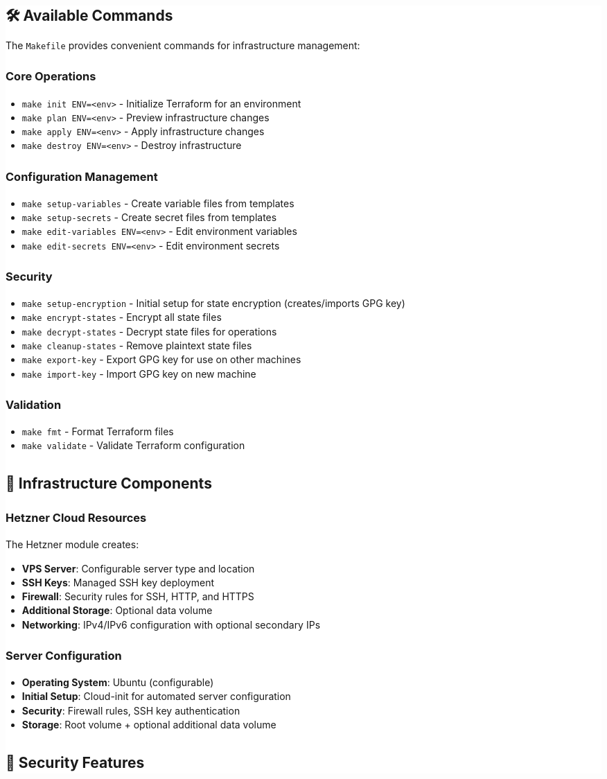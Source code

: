 ## 🛠️ Available Commands

The `Makefile` provides convenient commands for infrastructure management:

### Core Operations

- `make init ENV=<env>` - Initialize Terraform for an environment
- `make plan ENV=<env>` - Preview infrastructure changes
- `make apply ENV=<env>` - Apply infrastructure changes
- `make destroy ENV=<env>` - Destroy infrastructure

### Configuration Management

- `make setup-variables` - Create variable files from templates
- `make setup-secrets` - Create secret files from templates
- `make edit-variables ENV=<env>` - Edit environment variables
- `make edit-secrets ENV=<env>` - Edit environment secrets

### Security

- `make setup-encryption` - Initial setup for state encryption (creates/imports GPG key)
- `make encrypt-states` - Encrypt all state files
- `make decrypt-states` - Decrypt state files for operations
- `make cleanup-states` - Remove plaintext state files
- `make export-key` - Export GPG key for use on other machines
- `make import-key` - Import GPG key on new machine

### Validation

- `make fmt` - Format Terraform files
- `make validate` - Validate Terraform configuration

## 🔧 Infrastructure Components

### Hetzner Cloud Resources

The Hetzner module creates:

- **VPS Server**: Configurable server type and location
- **SSH Keys**: Managed SSH key deployment
- **Firewall**: Security rules for SSH, HTTP, and HTTPS
- **Additional Storage**: Optional data volume
- **Networking**: IPv4/IPv6 configuration with optional secondary IPs

### Server Configuration

- **Operating System**: Ubuntu (configurable)
- **Initial Setup**: Cloud-init for automated server configuration
- **Security**: Firewall rules, SSH key authentication
- **Storage**: Root volume + optional additional data volume

## 🔐 Security Features
